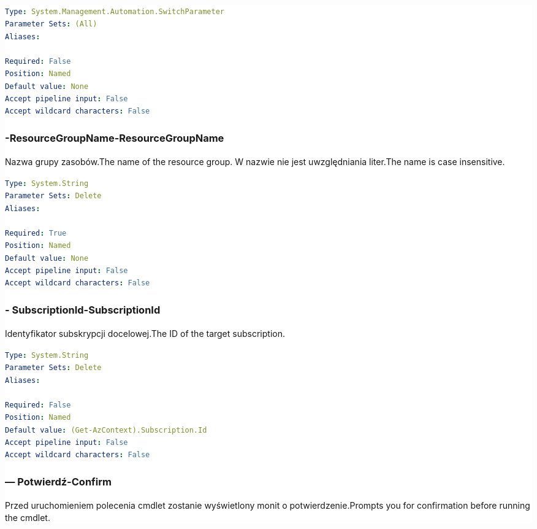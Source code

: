 ```yaml
Type: System.Management.Automation.SwitchParameter
Parameter Sets: (All)
Aliases:

Required: False
Position: Named
Default value: None
Accept pipeline input: False
Accept wildcard characters: False
```

### <span data-ttu-id="55c59-123">-ResourceGroupName</span><span class="sxs-lookup"><span data-stu-id="55c59-123">-ResourceGroupName</span></span>
<span data-ttu-id="55c59-124">Nazwa grupy zasobów.</span><span class="sxs-lookup"><span data-stu-id="55c59-124">The name of the resource group.</span></span>
<span data-ttu-id="55c59-125">W nazwie nie jest uwzględniania liter.</span><span class="sxs-lookup"><span data-stu-id="55c59-125">The name is case insensitive.</span></span>

```yaml
Type: System.String
Parameter Sets: Delete
Aliases:

Required: True
Position: Named
Default value: None
Accept pipeline input: False
Accept wildcard characters: False
```

### <span data-ttu-id="55c59-126">- SubscriptionId</span><span class="sxs-lookup"><span data-stu-id="55c59-126">-SubscriptionId</span></span>
<span data-ttu-id="55c59-127">Identyfikator subskrypcji docelowej.</span><span class="sxs-lookup"><span data-stu-id="55c59-127">The ID of the target subscription.</span></span>

```yaml
Type: System.String
Parameter Sets: Delete
Aliases:

Required: False
Position: Named
Default value: (Get-AzContext).Subscription.Id
Accept pipeline input: False
Accept wildcard characters: False
```

### <span data-ttu-id="55c59-128">— Potwierdź</span><span class="sxs-lookup"><span data-stu-id="55c59-128">-Confirm</span></span>
<span data-ttu-id="55c59-129">Przed uruchomieniem polecenia cmdlet zostanie wyświetlony monit o potwierdzenie.</span><span class="sxs-lookup"><span data-stu-id="55c59-129">Prompts you for confirmation before running the cmdlet.</span></span>
